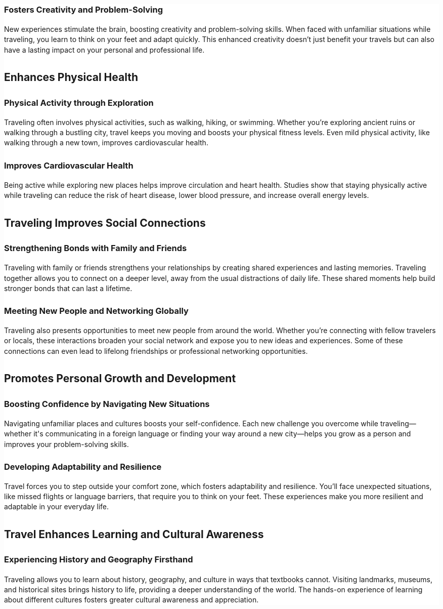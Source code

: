 ### Fosters Creativity and Problem-Solving
New experiences stimulate the brain, boosting creativity and problem-solving skills. When faced with unfamiliar situations while traveling, you learn to think on your feet and adapt quickly. This enhanced creativity doesn’t just benefit your travels but can also have a lasting impact on your personal and professional life.

## Enhances Physical Health
### Physical Activity through Exploration
Traveling often involves physical activities, such as walking, hiking, or swimming. Whether you’re exploring ancient ruins or walking through a bustling city, travel keeps you moving and boosts your physical fitness levels. Even mild physical activity, like walking through a new town, improves cardiovascular health.

### Improves Cardiovascular Health
Being active while exploring new places helps improve circulation and heart health. Studies show that staying physically active while traveling can reduce the risk of heart disease, lower blood pressure, and increase overall energy levels.

## Traveling Improves Social Connections
### Strengthening Bonds with Family and Friends
Traveling with family or friends strengthens your relationships by creating shared experiences and lasting memories. Traveling together allows you to connect on a deeper level, away from the usual distractions of daily life. These shared moments help build stronger bonds that can last a lifetime.

### Meeting New People and Networking Globally
Traveling also presents opportunities to meet new people from around the world. Whether you’re connecting with fellow travelers or locals, these interactions broaden your social network and expose you to new ideas and experiences. Some of these connections can even lead to lifelong friendships or professional networking opportunities.

## Promotes Personal Growth and Development
### Boosting Confidence by Navigating New Situations
Navigating unfamiliar places and cultures boosts your self-confidence. Each new challenge you overcome while traveling—whether it's communicating in a foreign language or finding your way around a new city—helps you grow as a person and improves your problem-solving skills.

### Developing Adaptability and Resilience
Travel forces you to step outside your comfort zone, which fosters adaptability and resilience. You’ll face unexpected situations, like missed flights or language barriers, that require you to think on your feet. These experiences make you more resilient and adaptable in your everyday life.

## Travel Enhances Learning and Cultural Awareness
### Experiencing History and Geography Firsthand
Traveling allows you to learn about history, geography, and culture in ways that textbooks cannot. Visiting landmarks, museums, and historical sites brings history to life, providing a deeper understanding of the world. The hands-on experience of learning about different cultures fosters greater cultural awareness and appreciation.

